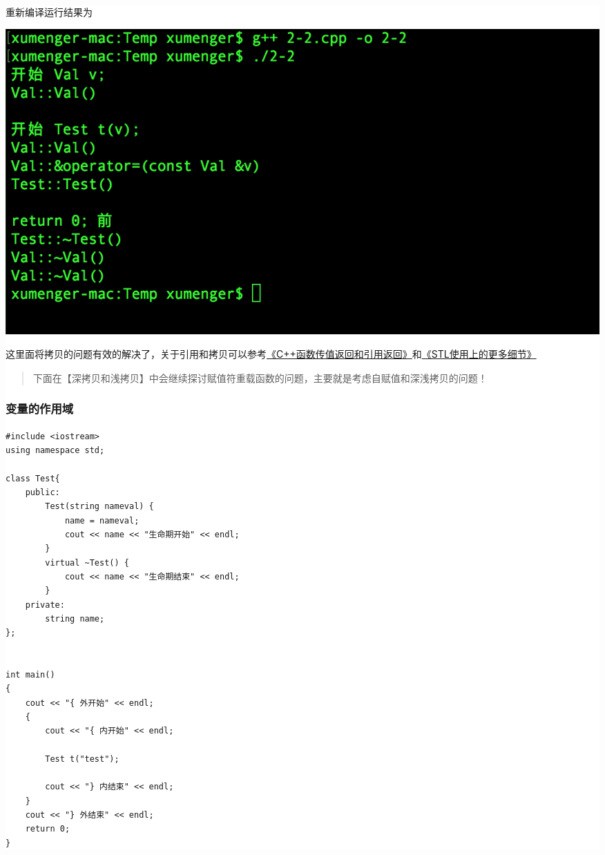 重新编译运行结果为

![image](../media/image/2017-12-30/02-02.png)

这里面将拷贝的问题有效的解决了，关于引用和拷贝可以参考[《C++函数传值返回和引用返回》](http://www.xumenger.com/cpp-return-reference-20170916/)和[《STL使用上的更多细节》](http://www.xumenger.com/cpp-stl-usage-more-detail-20170916/)

>下面在【深拷贝和浅拷贝】中会继续探讨赋值符重载函数的问题，主要就是考虑自赋值和深浅拷贝的问题！

### 变量的作用域

```
#include <iostream>
using namespace std;

class Test{
    public:
        Test(string nameval) {
            name = nameval;
            cout << name << "生命期开始" << endl;
        }
        virtual ~Test() {
            cout << name << "生命期结束" << endl;
        }
    private:
        string name;
};


int main()
{
    cout << "{ 外开始" << endl;
    {
        cout << "{ 内开始" << endl;

        Test t("test");

        cout << "} 内结束" << endl;
    }
    cout << "} 外结束" << endl;
    return 0;
}
```